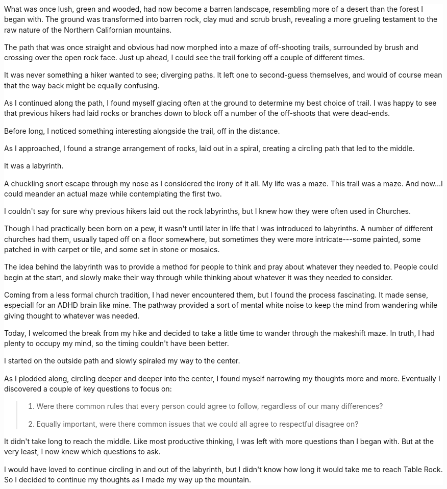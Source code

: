 What was once lush, green and wooded, had now become a barren landscape, resembling more of a desert than the forest I began with. The ground was transformed into barren rock, clay mud and scrub brush, revealing a more grueling testament to the raw nature of the Northern Californian mountains.

The path that was once straight and obvious had now morphed into a maze of off-shooting trails, surrounded by brush and crossing over the open rock face. Just up ahead, I could see the trail forking off a couple of different times.

It was never something a hiker wanted to see; diverging paths. It left one to second-guess themselves, and would of course mean that the way back might be equally confusing.

As I continued along the path, I found myself glacing often at the ground to determine my best choice of trail. I was happy to see that previous hikers had laid rocks or branches down to block off a number of the off-shoots that were dead-ends.

Before long, I noticed something interesting alongside the trail, off in the distance.

As I approached, I found a strange arrangement of rocks, laid out in a spiral, creating a circling path that led to the middle.

It was a labyrinth.

A chuckling snort escape through my nose as I considered the irony of it all. My life was a maze. This trail was a maze. And now...I could meander an actual maze while contemplating the first two.

I couldn't say for sure why previous hikers laid out the rock labyrinths, but I knew how they were often used in Churches.

Though I had practically been born on a pew, it wasn't until later in life that I was introduced to labyrinths. A number of different churches had them, usually taped off on a floor somewhere, but sometimes they were more intricate---some painted, some patched in with carpet or tile, and some set in stone or mosaics.

The idea behind the labyrinth was to provide a method for people to think and pray about whatever they needed to. People could begin at the start, and slowly make their way through while thinking about whatever it was they needed to consider.

Coming from a less formal church tradition, I had never encountered them, but I found the process fascinating. It made sense, especiall for an ADHD brain like mine. The pathway provided a sort of mental white noise to keep the mind from wandering while giving thought to whatever was needed.

Today, I welcomed the break from my hike and decided to take a little time to wander through the makeshift maze. In truth, I had plenty to occupy my mind, so the timing couldn't have been better.

I started on the outside path and slowly spiraled my way to the center.

As I plodded along, circling deeper and deeper into the center, I found myself narrowing my thoughts more and more. Eventually I discovered a couple of key questions to focus on:

> 1. Were there common rules that every person could agree to follow, regardless of our many differences?
>
> 2. Equally important, were there common issues that we could all agree to respectful disagree on?

It didn't take long to reach the middle. Like most productive thinking, I was left with more questions than I began with. But at the very least, I now knew which questions to ask.

I would have loved to continue circling in and out of the labyrinth, but I didn't know how long it would take me to reach Table Rock. So I decided to continue my thoughts as I made my way up the mountain.
